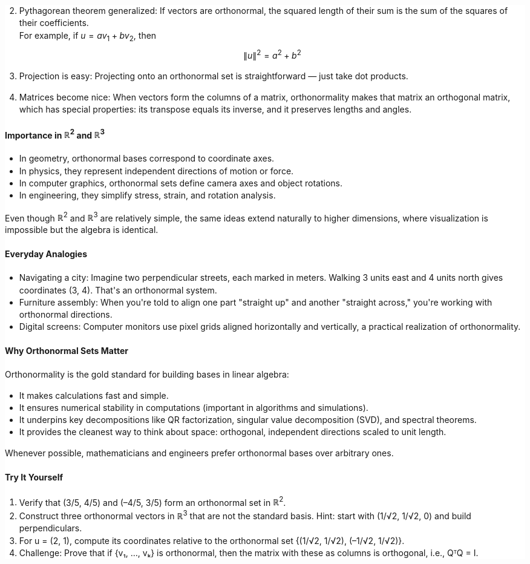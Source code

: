2. Pythagorean theorem generalized: If vectors are orthonormal, the squared length of their sum is the sum of the squares of their coefficients.  
   For example, if $u = a v_1 + b v_2$, then  
   $$
   \|u\|^2 = a^2 + b^2
   $$

3. Projection is easy: Projecting onto an orthonormal set is straightforward — just take dot products.

4. Matrices become nice: When vectors form the columns of a matrix, orthonormality makes that matrix an orthogonal matrix, which has special properties: its transpose equals its inverse, and it preserves lengths and angles.

#### Importance in $\mathbb{R}^2$ and $\mathbb{R}^3$

- In geometry, orthonormal bases correspond to coordinate axes.
- In physics, they represent independent directions of motion or force.
- In computer graphics, orthonormal sets define camera axes and object rotations.
- In engineering, they simplify stress, strain, and rotation analysis.

Even though $\mathbb{R}^2$ and $\mathbb{R}^3$ are relatively simple, the same ideas extend naturally to higher dimensions, where visualization is impossible but the algebra is identical.

#### Everyday Analogies

- Navigating a city: Imagine two perpendicular streets, each marked in meters. Walking 3 units east and 4 units north gives coordinates (3, 4). That's an orthonormal system.
- Furniture assembly: When you're told to align one part "straight up" and another "straight across," you're working with orthonormal directions.
- Digital screens: Computer monitors use pixel grids aligned horizontally and vertically, a practical realization of orthonormality.

#### Why Orthonormal Sets Matter

Orthonormality is the gold standard for building bases in linear algebra:

- It makes calculations fast and simple.
- It ensures numerical stability in computations (important in algorithms and simulations).
- It underpins key decompositions like QR factorization, singular value decomposition (SVD), and spectral theorems.
- It provides the cleanest way to think about space: orthogonal, independent directions scaled to unit length.

Whenever possible, mathematicians and engineers prefer orthonormal bases over arbitrary ones.

#### Try It Yourself

1. Verify that (3/5, 4/5) and (–4/5, 3/5) form an orthonormal set in $\mathbb{R}^2$.
2. Construct three orthonormal vectors in $\mathbb{R}^3$ that are not the standard basis. Hint: start with (1/√2, 1/√2, 0) and build perpendiculars.
3. For u = (2, 1), compute its coordinates relative to the orthonormal set {(1/√2, 1/√2), (–1/√2, 1/√2)}.
4. Challenge: Prove that if {v₁, …, vₖ} is orthonormal, then the matrix with these as columns is orthogonal, i.e., QᵀQ = I.
